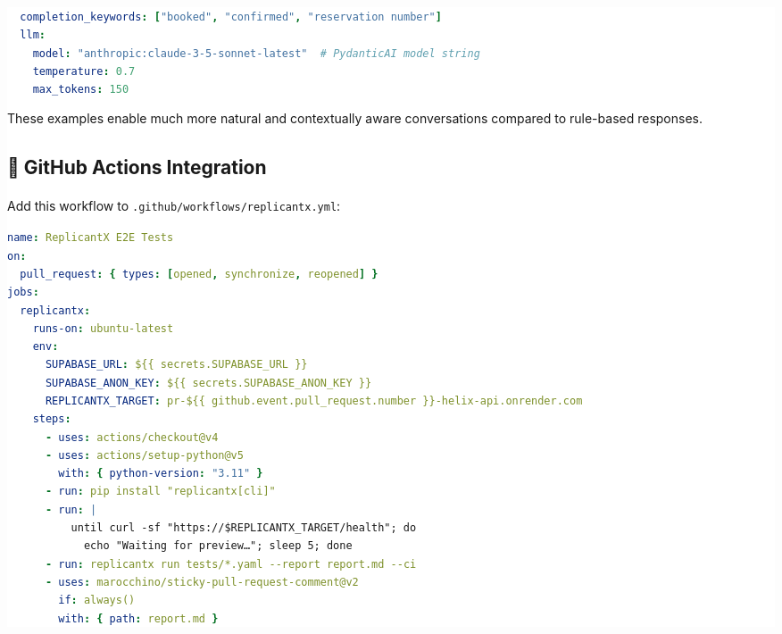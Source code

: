 ```yaml
  completion_keywords: ["booked", "confirmed", "reservation number"]
  llm:
    model: "anthropic:claude-3-5-sonnet-latest"  # PydanticAI model string
    temperature: 0.7
    max_tokens: 150
```

These examples enable much more natural and contextually aware conversations compared to rule-based responses.

## 🔧 GitHub Actions Integration

Add this workflow to `.github/workflows/replicantx.yml`:

```yaml
name: ReplicantX E2E Tests
on:
  pull_request: { types: [opened, synchronize, reopened] }
jobs:
  replicantx:
    runs-on: ubuntu-latest
    env:
      SUPABASE_URL: ${{ secrets.SUPABASE_URL }}
      SUPABASE_ANON_KEY: ${{ secrets.SUPABASE_ANON_KEY }}
      REPLICANTX_TARGET: pr-${{ github.event.pull_request.number }}-helix-api.onrender.com
    steps:
      - uses: actions/checkout@v4
      - uses: actions/setup-python@v5
        with: { python-version: "3.11" }
      - run: pip install "replicantx[cli]"
      - run: |
          until curl -sf "https://$REPLICANTX_TARGET/health"; do
            echo "Waiting for preview…"; sleep 5; done
      - run: replicantx run tests/*.yaml --report report.md --ci
      - uses: marocchino/sticky-pull-request-comment@v2
        if: always()
        with: { path: report.md }
```